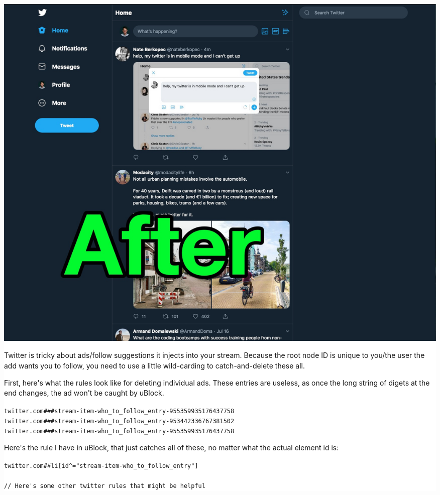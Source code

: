 ![After](/images/2019-07-17-after.jpg)

Twitter is tricky about ads/follow suggestions it injects into your stream. Because the root node ID is unique to you/the user the add wants you to follow, you need to use a little wild-carding to catch-and-delete these all. 

First, here's what the rules look like for deleting individual ads. These entries are useless, as once the long string of digets at the end changes, the ad won't be caught by uBlock.

```
twitter.com###stream-item-who_to_follow_entry-955359935176437758
twitter.com###stream-item-who_to_follow_entry-953442336767381502
twitter.com###stream-item-who_to_follow_entry-955359935176437758
```

Here's the rule I have in uBlock, that just catches all of these, no matter what the actual element id is:

```
twitter.com##li[id^="stream-item-who_to_follow_entry"]

// Here's some other twitter rules that might be helpful

```
